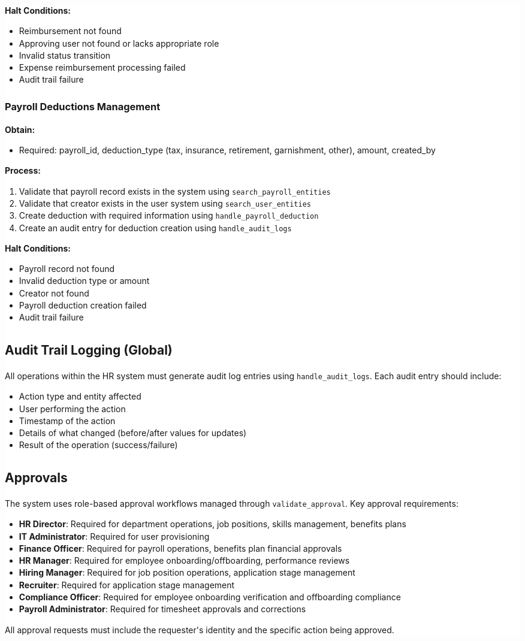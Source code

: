 **Halt Conditions:**

- Reimbursement not found
- Approving user not found or lacks appropriate role
- Invalid status transition
- Expense reimbursement processing failed
- Audit trail failure

### Payroll Deductions Management

**Obtain:**

- Required: payroll_id, deduction_type (tax, insurance, retirement, garnishment, other), amount, created_by

**Process:**

1. Validate that payroll record exists in the system using `search_payroll_entities`
2. Validate that creator exists in the user system using `search_user_entities`
3. Create deduction with required information using `handle_payroll_deduction`
4. Create an audit entry for deduction creation using `handle_audit_logs`

**Halt Conditions:**

- Payroll record not found
- Invalid deduction type or amount
- Creator not found
- Payroll deduction creation failed
- Audit trail failure

## Audit Trail Logging (Global)

All operations within the HR system must generate audit log entries using `handle_audit_logs`. Each audit entry should include:

- Action type and entity affected
- User performing the action
- Timestamp of the action
- Details of what changed (before/after values for updates)
- Result of the operation (success/failure)

## Approvals

The system uses role-based approval workflows managed through `validate_approval`. Key approval requirements:

- **HR Director**: Required for department operations, job positions, skills management, benefits plans
- **IT Administrator**: Required for user provisioning
- **Finance Officer**: Required for payroll operations, benefits plan financial approvals
- **HR Manager**: Required for employee onboarding/offboarding, performance reviews
- **Hiring Manager**: Required for job position operations, application stage management
- **Recruiter**: Required for application stage management
- **Compliance Officer**: Required for employee onboarding verification and offboarding compliance
- **Payroll Administrator**: Required for timesheet approvals and corrections

All approval requests must include the requester's identity and the specific action being approved.
